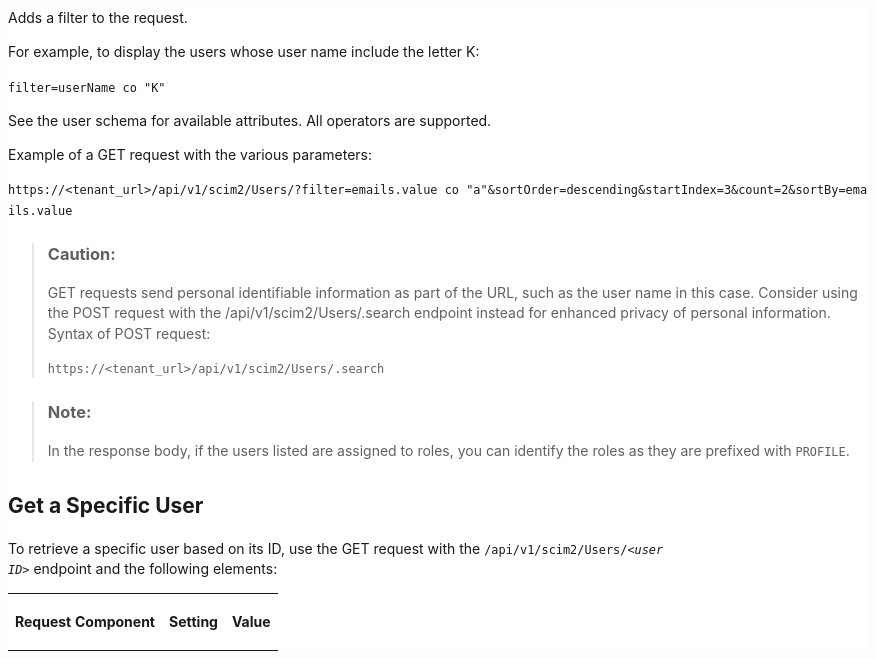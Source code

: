 Adds a filter to the request.

For example, to display the users whose user name include the letter K:

```
filter=userName co "K"
```

See the user schema for available attributes. All operators are supported.

</td>
</tr>
</table>

Example of a GET request with the various parameters:

```
https://<tenant_url>/api/v1/scim2/Users/?filter=emails.value co "a"&sortOrder=descending&startIndex=3&count=2&sortBy=emails.value
```

> ### Caution:  
> GET requests send personal identifiable information as part of the URL, such as the user name in this case. Consider using the POST request with the /api/v1/scim2/Users/.search endpoint instead for enhanced privacy of personal information. Syntax of POST request:
> 
> ```
> https://<tenant_url>/api/v1/scim2/Users/.search 
> ```

> ### Note:  
> In the response body, if the users listed are assigned to roles, you can identify the roles as they are prefixed with `PROFILE`.



<a name="loio1ca8c4a9467f43df9ae6d4ed3734f05a__section_esx_kxt_vbc"/>

## Get a Specific User

To retrieve a specific user based on its ID, use the GET request with the <code>/api/v1/scim2/Users/<i class="varname">&lt;user ID&gt;</i></code> endpoint and the following elements:


<table>
<tr>
<th valign="top">

Request Component

</th>
<th valign="top">

Setting

</th>
<th valign="top">

Value
